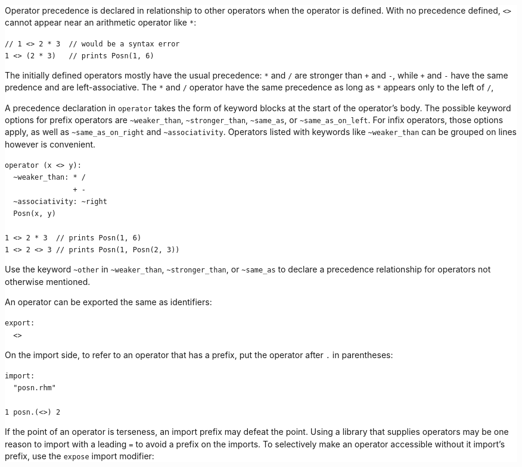 Operator precedence is declared in relationship to other operators
when the operator is defined. With no precedence defined, `<>` cannot
appear near an arithmetic operator like `*`:

```
// 1 <> 2 * 3  // would be a syntax error
1 <> (2 * 3)   // prints Posn(1, 6)
```

The initially defined operators mostly have the usual precedence: `*`
and `/` are stronger than `+` and `-`, while `+` and `-` have the same
predence and are left-associative. The `*` and `/` operator have the
same precedence as long as `*` appears only to the left of `/`,

A precedence declaration in `operator` takes the form of keyword
blocks at the start of the operator’s body. The possible keyword
options for prefix operators are `~weaker_than`, `~stronger_than`,
`~same_as`, or `~same_as_on_left`. For infix operators, those options
 apply, as well as `~same_as_on_right` and `~associativity`. Operators
listed with keywords like `~weaker_than`
can be grouped on lines however is convenient.

```
operator (x <> y):
  ~weaker_than: * / 
                + -
  ~associativity: ~right
  Posn(x, y)

1 <> 2 * 3  // prints Posn(1, 6)
1 <> 2 <> 3 // prints Posn(1, Posn(2, 3))
```

Use the keyword `~other` in `~weaker_than`, `~stronger_than`, or
`~same_as` to declare a precedence relationship for operators not
otherwise mentioned.

An operator can be exported the same as identifiers:

```
export:
  <>
```

On the import side, to refer to an operator that has a prefix, put the
operator after `.` in parentheses:

```
import:
  "posn.rhm"

1 posn.(<>) 2
```

If the point of an operator is terseness, an import prefix may defeat
the point. Using a library that supplies operators may be one reason
to import with a leading `=` to avoid a prefix on the imports. To
selectively make an operator accessible without it import’s prefix,
use the `expose` import modifier:
